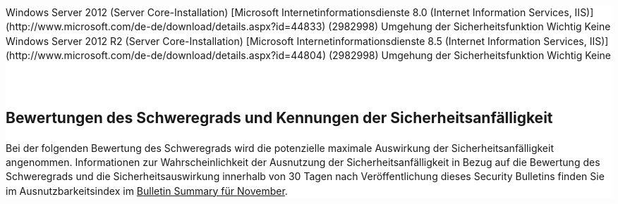 </td>
</tr>
<tr>
<td style="border:1px solid black;">
Windows Server 2012 (Server Core-Installation)
</td>
<td style="border:1px solid black;">
[Microsoft Internetinformationsdienste 8.0 (Internet Information Services, IIS)](http://www.microsoft.com/de-de/download/details.aspx?id=44833)  
(2982998)
</td>
<td style="border:1px solid black;">
Umgehung der Sicherheitsfunktion
</td>
<td style="border:1px solid black;">
Wichtig
</td>
<td style="border:1px solid black;">
Keine
</td>
</tr>
<tr>
<td style="border:1px solid black;">
Windows Server 2012 R2 (Server Core-Installation)
</td>
<td style="border:1px solid black;">
[Microsoft Internetinformationsdienste 8.5 (Internet Information Services, IIS)](http://www.microsoft.com/de-de/download/details.aspx?id=44804)  
(2982998)
</td>
<td style="border:1px solid black;">
Umgehung der Sicherheitsfunktion
</td>
<td style="border:1px solid black;">
Wichtig
</td>
<td style="border:1px solid black;">
Keine
</td>
</tr>
</table>
 
 

Bewertungen des Schweregrads und Kennungen der Sicherheitsanfälligkeit
----------------------------------------------------------------------

Bei der folgenden Bewertung des Schweregrads wird die potenzielle maximale Auswirkung der Sicherheitsanfälligkeit angenommen. Informationen zur Wahrscheinlichkeit der Ausnutzung der Sicherheitsanfälligkeit in Bezug auf die Bewertung des Schweregrads und die Sicherheitsauswirkung innerhalb von 30 Tagen nach Veröffentlichung dieses Security Bulletins finden Sie im Ausnutzbarkeitsindex im [Bulletin Summary für November](https://technet.microsoft.com/de-de/library/security/ms14-nov).
